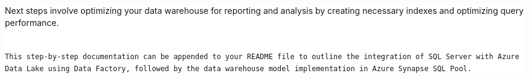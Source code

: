Next steps involve optimizing your data warehouse for reporting and analysis by creating necessary indexes and optimizing query performance.

```

This step-by-step documentation can be appended to your README file to outline the integration of SQL Server with Azure Data Lake using Data Factory, followed by the data warehouse model implementation in Azure Synapse SQL Pool.
